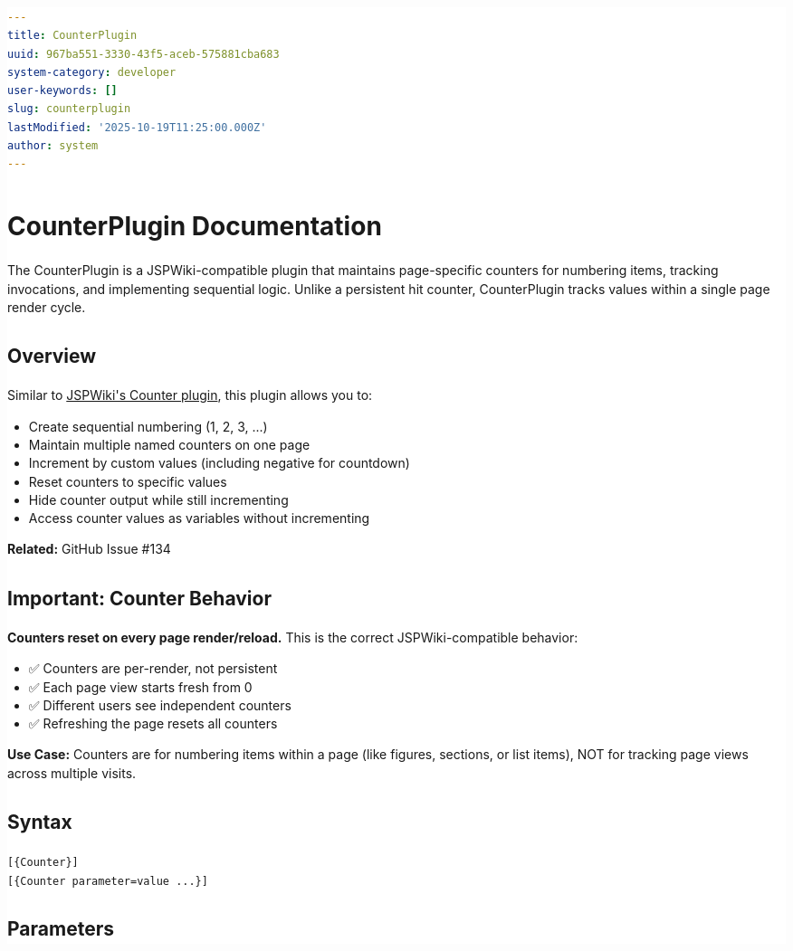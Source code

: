 ```yaml
---
title: CounterPlugin
uuid: 967ba551-3330-43f5-aceb-575881cba683
system-category: developer
user-keywords: []
slug: counterplugin
lastModified: '2025-10-19T11:25:00.000Z'
author: system
---
```

# CounterPlugin Documentation

The CounterPlugin is a JSPWiki-compatible plugin that maintains page-specific counters for numbering items, tracking invocations, and implementing sequential logic. Unlike a persistent hit counter, CounterPlugin tracks values within a single page render cycle.

## Overview

Similar to [JSPWiki's Counter plugin](https://jspwiki-wiki.apache.org/Wiki.jsp?page=Counter), this plugin allows you to:
- Create sequential numbering (1, 2, 3, ...)
- Maintain multiple named counters on one page
- Increment by custom values (including negative for countdown)
- Reset counters to specific values
- Hide counter output while still incrementing
- Access counter values as variables without incrementing

**Related:** GitHub Issue #134

## Important: Counter Behavior

**Counters reset on every page render/reload.** This is the correct JSPWiki-compatible behavior:

- ✅ Counters are per-render, not persistent
- ✅ Each page view starts fresh from 0
- ✅ Different users see independent counters
- ✅ Refreshing the page resets all counters

**Use Case:** Counters are for numbering items within a page (like figures, sections, or list items), NOT for tracking page views across multiple visits.

## Syntax

```
[{Counter}]
[{Counter parameter=value ...}]
```

## Parameters
